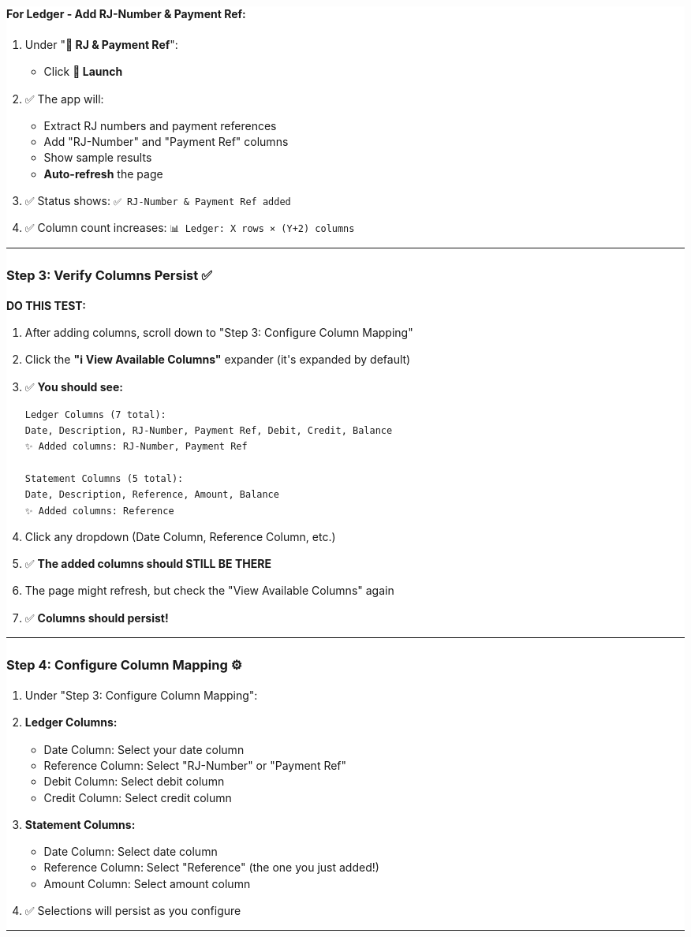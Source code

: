 #### **For Ledger - Add RJ-Number & Payment Ref:**

1. Under "**🔢 RJ & Payment Ref**":
   - Click **🚀 Launch**
2. ✅ The app will:
   - Extract RJ numbers and payment references
   - Add "RJ-Number" and "Payment Ref" columns
   - Show sample results
   - **Auto-refresh** the page

3. ✅ Status shows: `✅ RJ-Number & Payment Ref added`
4. ✅ Column count increases: `📊 Ledger: X rows × (Y+2) columns`

---

### **Step 3: Verify Columns Persist** ✅

**DO THIS TEST:**

1. After adding columns, scroll down to "Step 3: Configure Column Mapping"
2. Click the **"ℹ️ View Available Columns"** expander (it's expanded by default)
3. ✅ **You should see:**
   ```
   Ledger Columns (7 total):
   Date, Description, RJ-Number, Payment Ref, Debit, Credit, Balance
   ✨ Added columns: RJ-Number, Payment Ref

   Statement Columns (5 total):
   Date, Description, Reference, Amount, Balance
   ✨ Added columns: Reference
   ```

4. Click any dropdown (Date Column, Reference Column, etc.)
5. ✅ **The added columns should STILL BE THERE**
6. The page might refresh, but check the "View Available Columns" again
7. ✅ **Columns should persist!**

---

### **Step 4: Configure Column Mapping** ⚙️

1. Under "Step 3: Configure Column Mapping":
2. **Ledger Columns:**
   - Date Column: Select your date column
   - Reference Column: Select "RJ-Number" or "Payment Ref"
   - Debit Column: Select debit column
   - Credit Column: Select credit column

3. **Statement Columns:**
   - Date Column: Select date column
   - Reference Column: Select "Reference" (the one you just added!)
   - Amount Column: Select amount column

4. ✅ Selections will persist as you configure

---